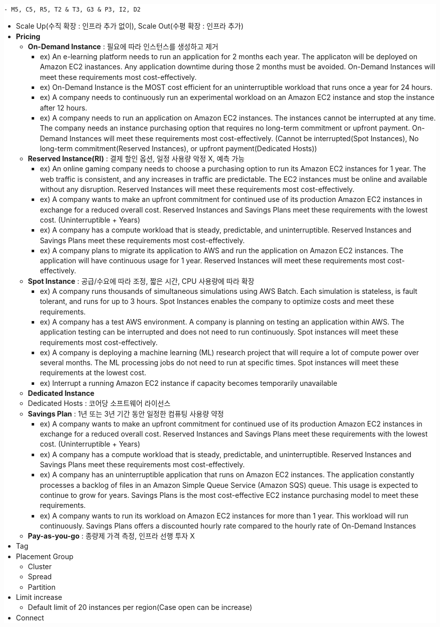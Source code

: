     - M5, C5, R5, T2 & T3, G3 & P3, I2, D2
  - Scale Up(수직 확장 : 인프라 추가 없이), Scale Out(수평 확장 : 인프라 추가)
  - **Pricing**
    - **On-Demand Instance** : 필요에 따라 인스턴스를 생성하고 제거
      - ex) An e-learning platform needs to run an application for 2 months each year. The applicaton will be deployed on Amazon EC2 inastances. Any application downtime during those 2 months must be avoided. On-Demand Instances will meet these requirements most cost-effectively.
      - ex) On-Demand Instance is the MOST cost efficient for an uninterruptible workload that runs once a year for 24 hours.
      - ex) A company needs to continuously run an experimental workload on an Amazon EC2 instance and stop the instance after 12 hours.
      - ex) A company needs to run an application on Amazon EC2 instances. The instances cannot be interrupted at any time. The company needs an instance purchasing option that requires no long-term commitment or upfront payment. On-Demand Instances will meet these requirements most cost-effectively. (Cannot be interrupted(Spot Instances), No long-term commitment(Reserved Instances), or upfront payment(Dedicated Hosts))
    - **Reserved Instance(RI)** : 결제 할인 옵션, 일정 사용량 악정 X, 예측 가능
      - ex) An online gaming company needs to choose a purchasing option to run its Amazon EC2 instances for 1 year. The web traffic is consistent, and any increases in traffic are predictable. The EC2 instances must be online and available without any disruption. Reserved Instances will meet these requirements most cost-effectively.
      - ex) A company wants to make an upfront commitment for continued use of its production Amazon EC2 instances in exchange for a reduced overall cost. Reserved Instances and Savings Plans meet these requirements with the lowest cost. (Uninterruptible + Years)
      - ex) A company has a compute workload that is steady, predictable, and uninterruptible. Reserved Instances and Savings Plans meet these requirements most cost-effectively.
      - ex) A company plans to migrate its application to AWS and run the application on Amazon EC2 instances. The application will have continuous usage for 1 year. Reserved Instances will meet these requirements most cost-effectively.
    - **Spot Instance** : 공급/수요에 따라 조정, 짧은 시간, CPU 사용량에 따라 확장
      - ex) A company runs thousands of simultaneous simulations using AWS Batch. Each simulation is stateless, is fault tolerant, and runs for up to 3 hours. Spot Instances enables the company to optimize costs and meet these requirements.
      - ex) A company has a test AWS environment. A company is planning on testing an application within AWS. The application testing can be interrupted and does not need to run continuously. Spot instances will meet these requirements most cost-effectively.
      - ex) A company is deploying a machine learning (ML) research project that will require a lot of compute power over several months. The ML processing jobs do not need to run at specific times. Spot instances will meet these requirements at the lowest cost.
      - ex) Interrupt a running Amazon EC2 instance if capacity becomes temporarily unavailable
    - **Dedicated Instance**
    - Dedicated Hosts : 코어당 소프트웨어 라이선스
    - **Savings Plan** : 1년 또는 3년 기간 동안 일정한 컴퓨팅 사용량 약정
      - ex) A company wants to make an upfront commitment for continued use of its production Amazon EC2 instances in exchange for a reduced overall cost. Reserved Instances and Savings Plans meet these requirements with the lowest cost. (Uninterruptible + Years)
      - ex) A company has a compute workload that is steady, predictable, and uninterruptible. Reserved Instances and Savings Plans meet these requirements most cost-effectively.
      - ex) A company has an uninterruptible application that runs on Amazon EC2 instances. The application constantly processes a backlog of files in an Amazon Simple Queue Service (Amazon SQS) queue. This usage is expected to continue to grow for years. Savings Plans is the most cost-effective EC2 instance purchasing model to meet these requirements.
      - ex) A company wants to run its workload on Amazon EC2 instances for more than 1 year. This workload will run continuously. Savings Plans offers a discounted hourly rate compared to the hourly rate of On-Demand Instances
    - **Pay-as-you-go** : 종량제 가격 측정, 인프라 선행 투자 X
  - Tag
  - Placement Group
    - Cluster
    - Spread
    - Partition
  - Limit increase
    - Default limit of 20 instances per region(Case open can be increase)
  - Connect